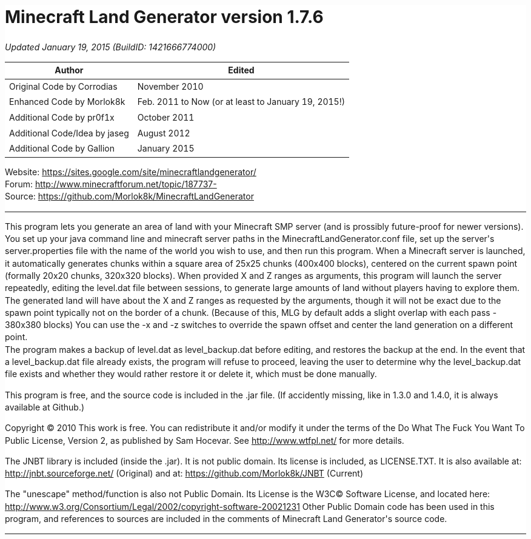 # Minecraft Land Generator version 1.7.6

_Updated January 19, 2015
(BuildID: 1421666774000)_

| Author  | Edited |
| ------------- | -------------      |
| Original Code by Corrodias  | November 2010  |
| Enhanced Code by Morlok8k  | Feb. 2011 to Now (or at least to January 19, 2015!)  |
| Additional Code by pr0f1x  | October 2011  |
| Additional Code/Idea by jaseg  | August 2012  |
| Additional Code by Gallion  | January 2015  |

Website: https://sites.google.com/site/minecraftlandgenerator/<br>
Forum: http://www.minecraftforum.net/topic/187737-<br>
Source: https://github.com/Morlok8k/MinecraftLandGenerator<br>

---

This program lets you generate an area of land with your Minecraft SMP server (and is prossibly future-proof for newer versions). You set up your java command line and minecraft server paths in the MinecraftLandGenerator.conf file, set up the server's server.properties file with the name of the world you wish to use, and then run this program.
When a Minecraft server is launched, it automatically generates chunks within a square area of 25x25 chunks (400x400 blocks), centered on the current spawn point (formally 20x20 chunks, 320x320 blocks). When provided X and Z ranges as arguments, this program will launch the server repeatedly, editing the level.dat file between sessions, to generate large amounts of land without players having to explore them. The generated land will have about the X and Z ranges as requested by the arguments, though it will not be exact due to the spawn point typically not on the border of a chunk. (Because of this, MLG by default adds a slight overlap with each pass - 380x380 blocks) You can use the -x and -z switches to override the spawn offset and center the land generation on a different point.<br>
The program makes a backup of level.dat as level_backup.dat before editing, and restores the backup at the end. In the event that a level_backup.dat file already exists, the program will refuse to proceed, leaving the user to determine why the level_backup.dat file exists and whether they would rather restore it or delete it, which must be done manually.<br>

This program is free, and the source code is included in the .jar file.  (If accidently missing, like in 1.3.0 and 1.4.0, it is always available at Github.)<br>

Copyright © 2010
This work is free. You can redistribute it and/or modify it under the terms of the Do What The Fuck You Want To Public License, Version 2, as published by Sam Hocevar. See http://www.wtfpl.net/ for more details.<br>

The JNBT library is included (inside the .jar). It is not public domain. Its license is included, as LICENSE.TXT.
It is also available at: http://jnbt.sourceforge.net/ (Original) and at: https://github.com/Morlok8k/JNBT (Current)<br>

The "unescape" method/function is also not Public Domain.  Its License is the W3C© Software License, and located here: http://www.w3.org/Consortium/Legal/2002/copyright-software-20021231
Other Public Domain code has been used in this program, and references to sources are included in the comments of Minecraft Land Generator's source code.

---